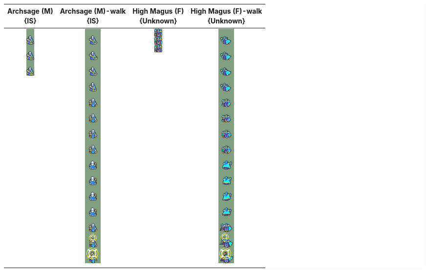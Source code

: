 
|Archsage (M) <br> {IS}|Archsage (M)-walk <br> {IS}|High Magus (F) <br> {Unknown}|High Magus (F)-walk <br> {Unknown}|
| :---: | :---: | :---: | :---: |
|<img alt="Archsage (M) {IS}-stand" src="Archsage (M) {IS}-stand.png" />|<img alt="Archsage (M) {IS}-walk" src="Archsage (M) {IS}-walk.png" />|<img alt="High Magus (F) {Unknown}-stand" src="High Magus (F) {Unknown}-stand.png" />|<img alt="High Magus (F) {Unknown}-walk" src="High Magus (F) {Unknown}-walk.png" />|
